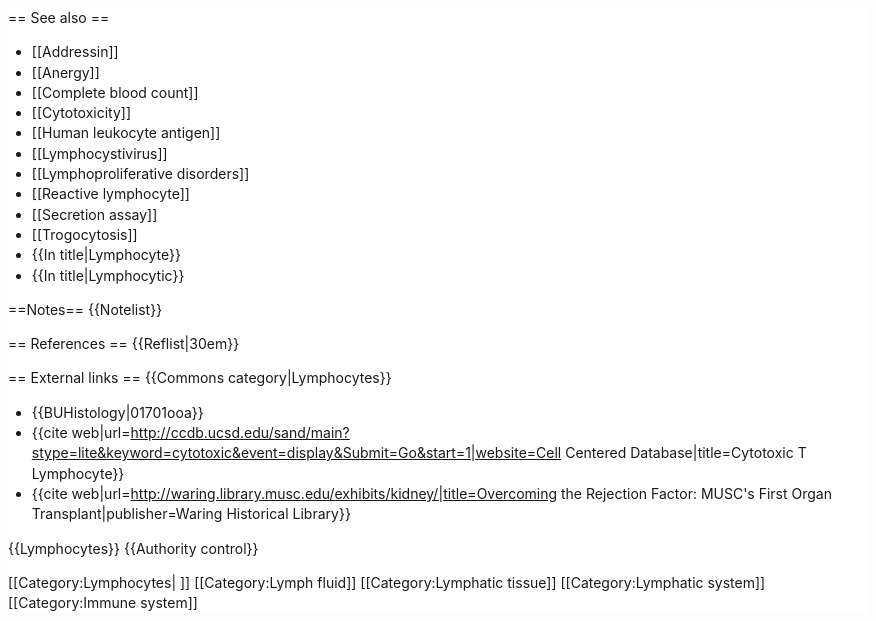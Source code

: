 == See also ==
* [[Addressin]]
* [[Anergy]]
* [[Complete blood count]]
* [[Cytotoxicity]]
* [[Human leukocyte antigen]]
* [[Lymphocystivirus]]
* [[Lymphoproliferative disorders]]
* [[Reactive lymphocyte]]
* [[Secretion assay]]
* [[Trogocytosis]]
* {{In title|Lymphocyte}}
* {{In title|Lymphocytic}}

==Notes==
{{Notelist}}

== References ==
{{Reflist|30em}}

== External links ==
{{Commons category|Lymphocytes}}
* {{BUHistology|01701ooa}}
* {{cite web|url=http://ccdb.ucsd.edu/sand/main?stype=lite&keyword=cytotoxic&event=display&Submit=Go&start=1|website=Cell Centered Database|title=Cytotoxic T Lymphocyte}}
* {{cite web|url=http://waring.library.musc.edu/exhibits/kidney/|title=Overcoming the Rejection Factor: MUSC's First Organ Transplant|publisher=Waring Historical Library}}

{{Lymphocytes}}
{{Authority control}}

[[Category:Lymphocytes| ]]
[[Category:Lymph fluid]]
[[Category:Lymphatic tissue]]
[[Category:Lymphatic system]]
[[Category:Immune system]]